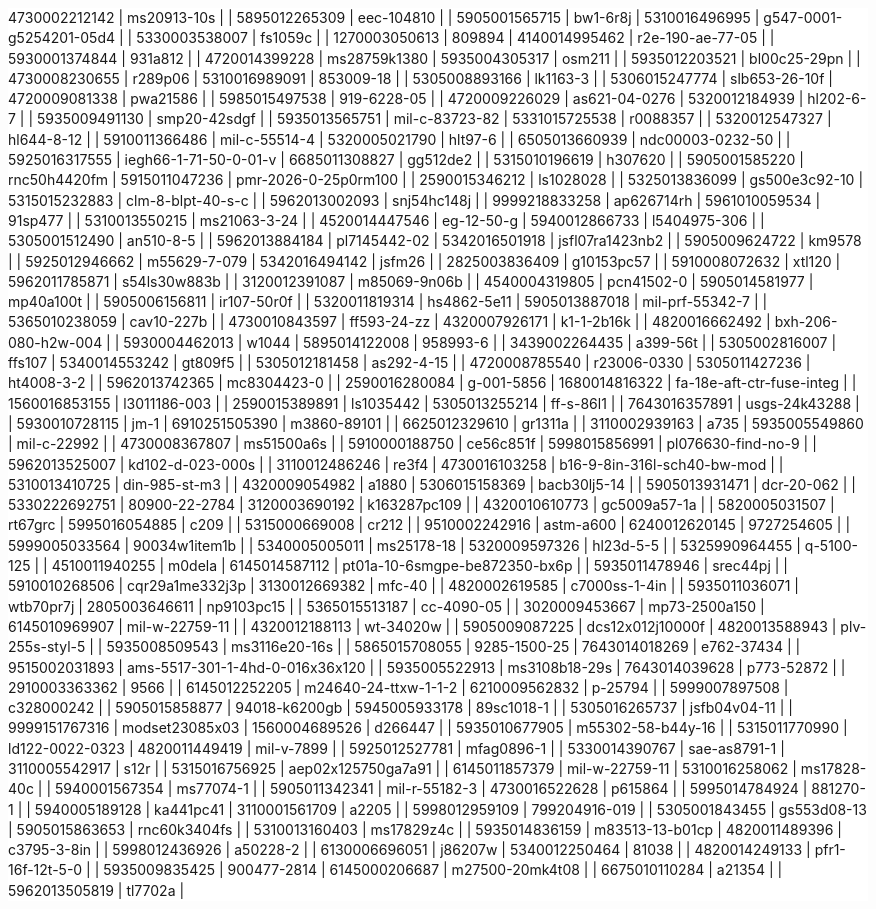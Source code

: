 4730002212142 | ms20913-10s |  | 5895012265309 | eec-104810 |  | 5905001565715 | bw1-6r8j | 
5310016496995 | g547-0001-g5254201-05d4 |  | 5330003538007 | fs1059c |  | 1270003050613 | 809894 | 
4140014995462 | r2e-190-ae-77-05 |  | 5930001374844 | 931a812 |  | 4720014399228 | ms28759k1380 | 
5935004305317 | osm211 |  | 5935012203521 | bl00c25-29pn |  | 4730008230655 | r289p06 | 
5310016989091 | 853009-18 |  | 5305008893166 | lk1163-3 |  | 5306015247774 | slb653-26-10f | 
4720009081338 | pwa21586 |  | 5985015497538 | 919-6228-05 |  | 4720009226029 | as621-04-0276 | 
5320012184939 | hl202-6-7 |  | 5935009491130 | smp20-42sdgf |  | 5935013565751 | mil-c-83723-82 | 
5331015725538 | r0088357 |  | 5320012547327 | hl644-8-12 |  | 5910011366486 | mil-c-55514-4 | 
5320005021790 | hlt97-6 |  | 6505013660939 | ndc00003-0232-50 |  | 5925016317555 | iegh66-1-71-50-0-01-v | 
6685011308827 | gg512de2 |  | 5315010196619 | h307620 |  | 5905001585220 | rnc50h4420fm | 
5915011047236 | pmr-2026-0-25p0rm100 |  | 2590015346212 | ls1028028 |  | 5325013836099 | gs500e3c92-10 | 
5315015232883 | clm-8-blpt-40-s-c |  | 5962013002093 | snj54hc148j |  | 9999218833258 | ap626714rh | 
5961010059534 | 91sp477 |  | 5310013550215 | ms21063-3-24 |  | 4520014447546 | eg-12-50-g | 
5940012866733 | l5404975-306 |  | 5305001512490 | an510-8-5 |  | 5962013884184 | pl7145442-02 | 
5342016501918 | jsfl07ra1423nb2 |  | 5905009624722 | km9578 |  | 5925012946662 | m55629-7-079 | 
5342016494142 | jsfm26 |  | 2825003836409 | g10153pc57 |  | 5910008072632 | xtl120 | 
5962011785871 | s54ls30w883b |  | 3120012391087 | m85069-9n06b |  | 4540004319805 | pcn41502-0 | 
5905014581977 | mp40a100t |  | 5905006156811 | ir107-50r0f |  | 5320011819314 | hs4862-5e11 | 
5905013887018 | mil-prf-55342-7 |  | 5365010238059 | cav10-227b |  | 4730010843597 | ff593-24-zz | 
4320007926171 | k1-1-2b16k |  | 4820016662492 | bxh-206-080-h2w-004 |  | 5930004462013 | w1044 | 
5895014122008 | 958993-6 |  | 3439002264435 | a399-56t |  | 5305002816007 | ffs107 | 
5340014553242 | gt809f5 |  | 5305012181458 | as292-4-15 |  | 4720008785540 | r23006-0330 | 
5305011427236 | ht4008-3-2 |  | 5962013742365 | mc8304423-0 |  | 2590016280084 | g-001-5856 | 
1680014816322 | fa-18e-aft-ctr-fuse-integ |  | 1560016853155 | l3011186-003 |  | 2590015389891 | ls1035442 | 
5305013255214 | ff-s-86l1 |  | 7643016357891 | usgs-24k43288 |  | 5930010728115 | jm-1 | 
6910251505390 | m3860-89101 |  | 6625012329610 | gr1311a |  | 3110002939163 | a735 | 
5935005549860 | mil-c-22992 |  | 4730008367807 | ms51500a6s |  | 5910000188750 | ce56c851f | 
5998015856991 | pl076630-find-no-9 |  | 5962013525007 | kd102-d-023-000s |  | 3110012486246 | re3f4 | 
4730016103258 | b16-9-8in-316l-sch40-bw-mod |  | 5310013410725 | din-985-st-m3 |  | 4320009054982 | a1880 | 
5306015158369 | bacb30lj5-14 |  | 5905013931471 | dcr-20-062 |  | 5330222692751 | 80900-22-2784 | 
3120003690192 | k163287pc109 |  | 4320010610773 | gc5009a57-1a |  | 5820005031507 | rt67grc | 
5995016054885 | c209 |  | 5315000669008 | cr212 |  | 9510002242916 | astm-a600 | 
6240012620145 | 9727254605 |  | 5999005033564 | 90034w1item1b |  | 5340005005011 | ms25178-18 | 
5320009597326 | hl23d-5-5 |  | 5325990964455 | q-5100-125 |  | 4510011940255 | m0dela | 
6145014587112 | pt01a-10-6smgpe-be872350-bx6p |  | 5935011478946 | srec44pj |  | 5910010268506 | cqr29a1me332j3p | 
3130012669382 | mfc-40 |  | 4820002619585 | c7000ss-1-4in |  | 5935011036071 | wtb70pr7j | 
2805003646611 | np9103pc15 |  | 5365015513187 | cc-4090-05 |  | 3020009453667 | mp73-2500a150 | 
6145010969907 | mil-w-22759-11 |  | 4320012188113 | wt-34020w |  | 5905009087225 | dcs12x012j10000f | 
4820013588943 | plv-255s-styl-5 |  | 5935008509543 | ms3116e20-16s |  | 5865015708055 | 9285-1500-25 | 
7643014018269 | e762-37434 |  | 9515002031893 | ams-5517-301-1-4hd-0-016x36x120 |  | 5935005522913 | ms3108b18-29s | 
7643014039628 | p773-52872 |  | 2910003363362 | 9566 |  | 6145012252205 | m24640-24-ttxw-1-1-2 | 
6210009562832 | p-25794 |  | 5999007897508 | c328000242 |  | 5905015858877 | 94018-k6200gb | 
5945005933178 | 89sc1018-1 |  | 5305016265737 | jsfb04v04-11 |  | 9999151767316 | modset23085x03 | 
1560004689526 | d266447 |  | 5935010677905 | m55302-58-b44y-16 |  | 5315011770990 | ld122-0022-0323 | 
4820011449419 | mil-v-7899 |  | 5925012527781 | mfag0896-1 |  | 5330014390767 | sae-as8791-1 | 
3110005542917 | s12r |  | 5315016756925 | aep02x125750ga7a91 |  | 6145011857379 | mil-w-22759-11 | 
5310016258062 | ms17828-40c |  | 5940001567354 | ms77074-1 |  | 5905011342341 | mil-r-55182-3 | 
4730016522628 | p615864 |  | 5995014784924 | 881270-1 |  | 5940005189128 | ka441pc41 | 
3110001561709 | a2205 |  | 5998012959109 | 799204916-019 |  | 5305001843455 | gs553d08-13 | 
5905015863653 | rnc60k3404fs |  | 5310013160403 | ms17829z4c |  | 5935014836159 | m83513-13-b01cp | 
4820011489396 | c3795-3-8in |  | 5998012436926 | a50228-2 |  | 6130006696051 | j86207w | 
5340012250464 | 81038 |  | 4820014249133 | pfr1-16f-12t-5-0 |  | 5935009835425 | 900477-2814 | 
6145000206687 | m27500-20mk4t08 |  | 6675010110284 | a21354 |  | 5962013505819 | tl7702a | 